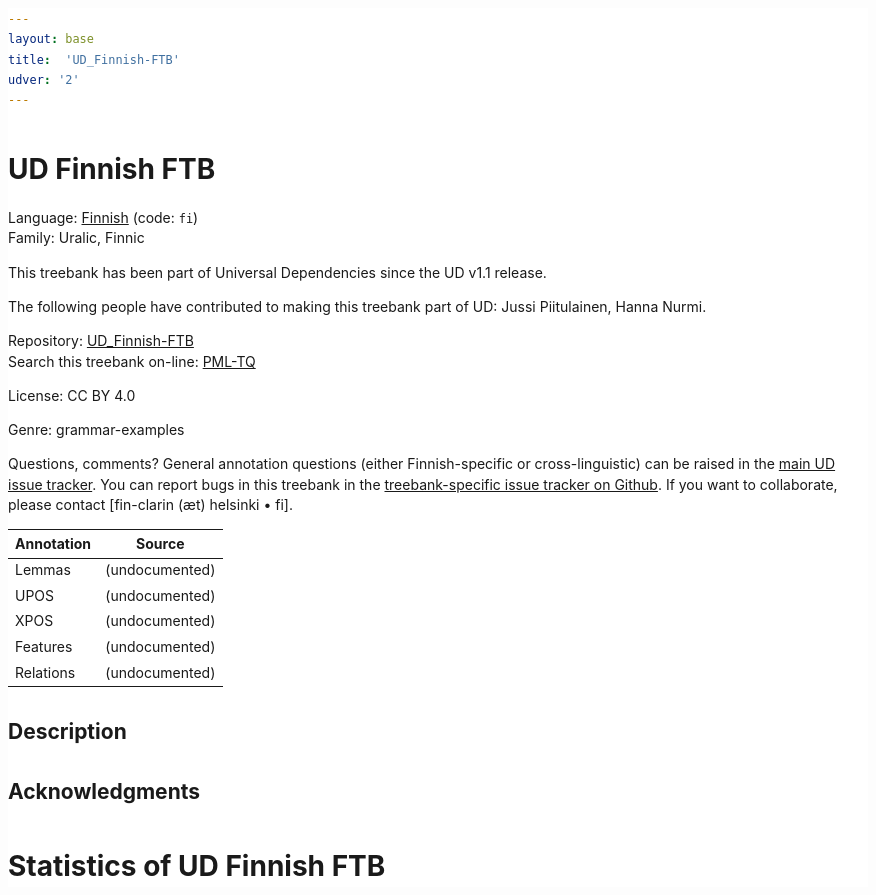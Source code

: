 ```yaml
---
layout: base
title:  'UD_Finnish-FTB'
udver: '2'
---
```




# UD Finnish FTB

Language: [Finnish](../fi/overview/fi-hub.html) (code: `fi`)<br/>
Family: Uralic, Finnic

This treebank has been part of Universal Dependencies since the UD v1.1 release.

The following people have contributed to making this treebank part of UD: Jussi Piitulainen, Hanna Nurmi.

Repository: [UD_Finnish-FTB](https://github.com/UniversalDependencies/UD_Finnish-FTB)<br />
Search this treebank on-line: [PML-TQ](https://lindat.mff.cuni.cz/services/pmltq/#!/treebank/udfi_ftb)

License: CC BY 4.0

Genre: grammar-examples

Questions, comments?
General annotation questions (either Finnish-specific or cross-linguistic) can be raised in the [main UD issue tracker](https://github.com/UniversalDependencies/docs/issues).
You can report bugs in this treebank in the [treebank-specific issue tracker on Github](https://github.com/UniversalDependencies/UD_Finnish-FTB/issues).
If you want to collaborate, please contact [fin-clarin&nbsp;(æt)&nbsp;helsinki&nbsp;•&nbsp;fi].

| Annotation | Source |
|------------|--------|
| Lemmas | (undocumented) |
| UPOS | (undocumented) |
| XPOS | (undocumented) |
| Features | (undocumented) |
| Relations | (undocumented) |

## Description

## Acknowledgments

# Statistics of UD Finnish FTB
